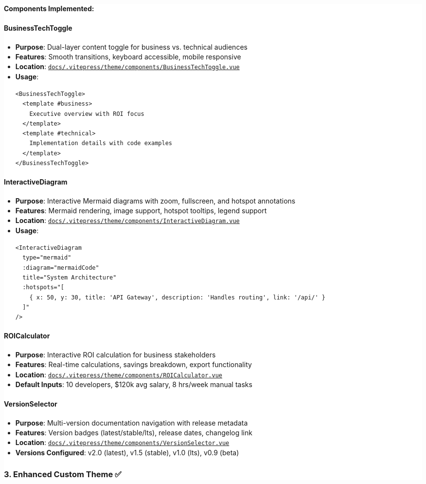 **Components Implemented:**

#### BusinessTechToggle
- **Purpose**: Dual-layer content toggle for business vs. technical audiences
- **Features**: Smooth transitions, keyboard accessible, mobile responsive
- **Location**: [`docs/.vitepress/theme/components/BusinessTechToggle.vue`](docs/.vitepress/theme/components/BusinessTechToggle.vue)
- **Usage**:
  ```vue
  <BusinessTechToggle>
    <template #business>
      Executive overview with ROI focus
    </template>
    <template #technical>
      Implementation details with code examples
    </template>
  </BusinessTechToggle>
  ```

#### InteractiveDiagram
- **Purpose**: Interactive Mermaid diagrams with zoom, fullscreen, and hotspot annotations
- **Features**: Mermaid rendering, image support, hotspot tooltips, legend support
- **Location**: [`docs/.vitepress/theme/components/InteractiveDiagram.vue`](docs/.vitepress/theme/components/InteractiveDiagram.vue)
- **Usage**:
  ```vue
  <InteractiveDiagram
    type="mermaid"
    :diagram="mermaidCode"
    title="System Architecture"
    :hotspots="[
      { x: 50, y: 30, title: 'API Gateway', description: 'Handles routing', link: '/api/' }
    ]"
  />
  ```

#### ROICalculator
- **Purpose**: Interactive ROI calculation for business stakeholders
- **Features**: Real-time calculations, savings breakdown, export functionality
- **Location**: [`docs/.vitepress/theme/components/ROICalculator.vue`](docs/.vitepress/theme/components/ROICalculator.vue)
- **Default Inputs**: 10 developers, $120k avg salary, 8 hrs/week manual tasks

#### VersionSelector
- **Purpose**: Multi-version documentation navigation with release metadata
- **Features**: Version badges (latest/stable/lts), release dates, changelog link
- **Location**: [`docs/.vitepress/theme/components/VersionSelector.vue`](docs/.vitepress/theme/components/VersionSelector.vue)
- **Versions Configured**: v2.0 (latest), v1.5 (stable), v1.0 (lts), v0.9 (beta)

### 3. Enhanced Custom Theme ✅
